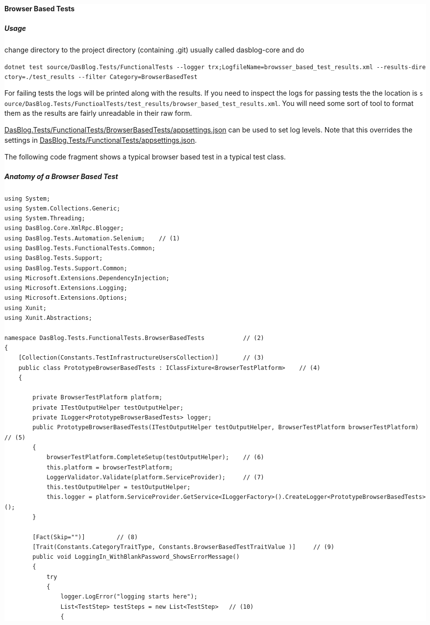 #### Browser Based Tests

##### Usage
change directory to the project directory (containing .git) usually called dasblog-core and do
```
dotnet test source/DasBlog.Tests/FunctionalTests --logger trx;LogfileName=browsser_based_test_results.xml --results-directory=./test_results --filter Category=BrowserBasedTest
``` 
For failing tests the logs will be printed along with the results.  If you need to inspect the logs for passing tests
the the location  is `source/DasBlog.Tests/FunctioalTests/test_results/browser_based_test_results.xml`.  You will
need some sort of tool to format them as the results are fairly unreadable in their raw form.

[DasBlog.Tests/FunctionalTests/BrowserBasedTests/appsettings.json](appsettings.json) can be used to set log levels.  Note that this
overrides the settings in [DasBlog.Tests/FunctionalTests/appsettings.json](../appsettings.json).

The following code fragment shows a typical browser based test in a typical test class.

##### Anatomy of a Browser Based Test
```
using System;
using System.Collections.Generic;
using System.Threading;
using DasBlog.Core.XmlRpc.Blogger;
using DasBlog.Tests.Automation.Selenium;    // (1)
using DasBlog.Tests.FunctionalTests.Common;
using DasBlog.Tests.Support;
using DasBlog.Tests.Support.Common;
using Microsoft.Extensions.DependencyInjection;
using Microsoft.Extensions.Logging;
using Microsoft.Extensions.Options;
using Xunit;
using Xunit.Abstractions;

namespace DasBlog.Tests.FunctionalTests.BrowserBasedTests           // (2)
{
	[Collection(Constants.TestInfrastructureUsersCollection)]       // (3)
	public class PrototypeBrowserBasedTests : IClassFixture<BrowserTestPlatform>    // (4)
	{

		private BrowserTestPlatform platform;
		private ITestOutputHelper testOutputHelper;
		private ILogger<PrototypeBrowserBasedTests> logger;
		public PrototypeBrowserBasedTests(ITestOutputHelper testOutputHelper, BrowserTestPlatform browserTestPlatform) // (5)
		{
			browserTestPlatform.CompleteSetup(testOutputHelper);    // (6)
			this.platform = browserTestPlatform;
			LoggerValidator.Validate(platform.ServiceProvider);     // (7)
			this.testOutputHelper = testOutputHelper;
			this.logger = platform.ServiceProvider.GetService<ILoggerFactory>().CreateLogger<PrototypeBrowserBasedTests>();
		}

		[Fact(Skip="")]         // (8)
		[Trait(Constants.CategoryTraitType, Constants.BrowserBasedTestTraitValue )]     // (9)
		public void LoggingIn_WithBlankPassword_ShowsErrorMessage()
		{
			try
			{
				logger.LogError("logging starts here");
				List<TestStep> testSteps = new List<TestStep>   // (10)
				{
```